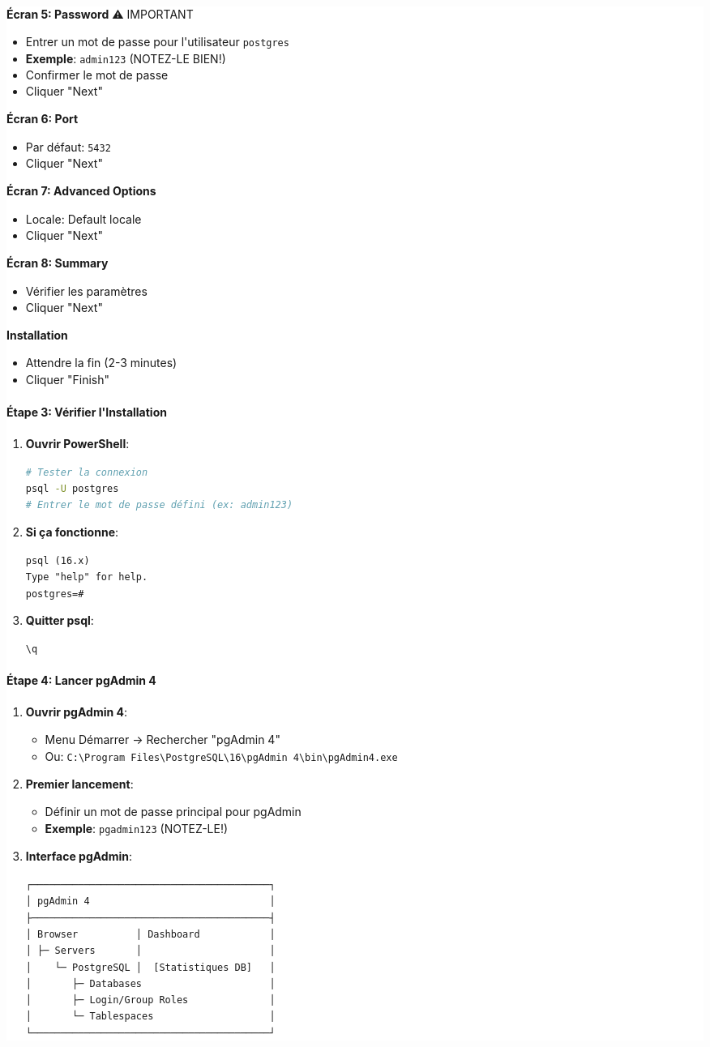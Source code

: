    **Écran 5: Password** ⚠️ IMPORTANT
   - Entrer un mot de passe pour l'utilisateur `postgres`
   - **Exemple**: `admin123` (NOTEZ-LE BIEN!)
   - Confirmer le mot de passe
   - Cliquer "Next"
   
   **Écran 6: Port**
   - Par défaut: `5432`
   - Cliquer "Next"
   
   **Écran 7: Advanced Options**
   - Locale: Default locale
   - Cliquer "Next"
   
   **Écran 8: Summary**
   - Vérifier les paramètres
   - Cliquer "Next"
   
   **Installation**
   - Attendre la fin (2-3 minutes)
   - Cliquer "Finish"

#### Étape 3: Vérifier l'Installation

1. **Ouvrir PowerShell**:
   ```bash
   # Tester la connexion
   psql -U postgres
   # Entrer le mot de passe défini (ex: admin123)
   ```

2. **Si ça fonctionne**:
   ```
   psql (16.x)
   Type "help" for help.
   postgres=#
   ```
   
3. **Quitter psql**:
   ```sql
   \q
   ```

#### Étape 4: Lancer pgAdmin 4

1. **Ouvrir pgAdmin 4**:
   - Menu Démarrer → Rechercher "pgAdmin 4"
   - Ou: `C:\Program Files\PostgreSQL\16\pgAdmin 4\bin\pgAdmin4.exe`

2. **Premier lancement**:
   - Définir un mot de passe principal pour pgAdmin
   - **Exemple**: `pgadmin123` (NOTEZ-LE!)

3. **Interface pgAdmin**:
   ```
   ┌─────────────────────────────────────────┐
   │ pgAdmin 4                               │
   ├─────────────────────────────────────────┤
   │ Browser          │ Dashboard            │
   │ ├─ Servers       │                      │
   │    └─ PostgreSQL │  [Statistiques DB]   │
   │       ├─ Databases                      │
   │       ├─ Login/Group Roles              │
   │       └─ Tablespaces                    │
   └─────────────────────────────────────────┘
   ```
